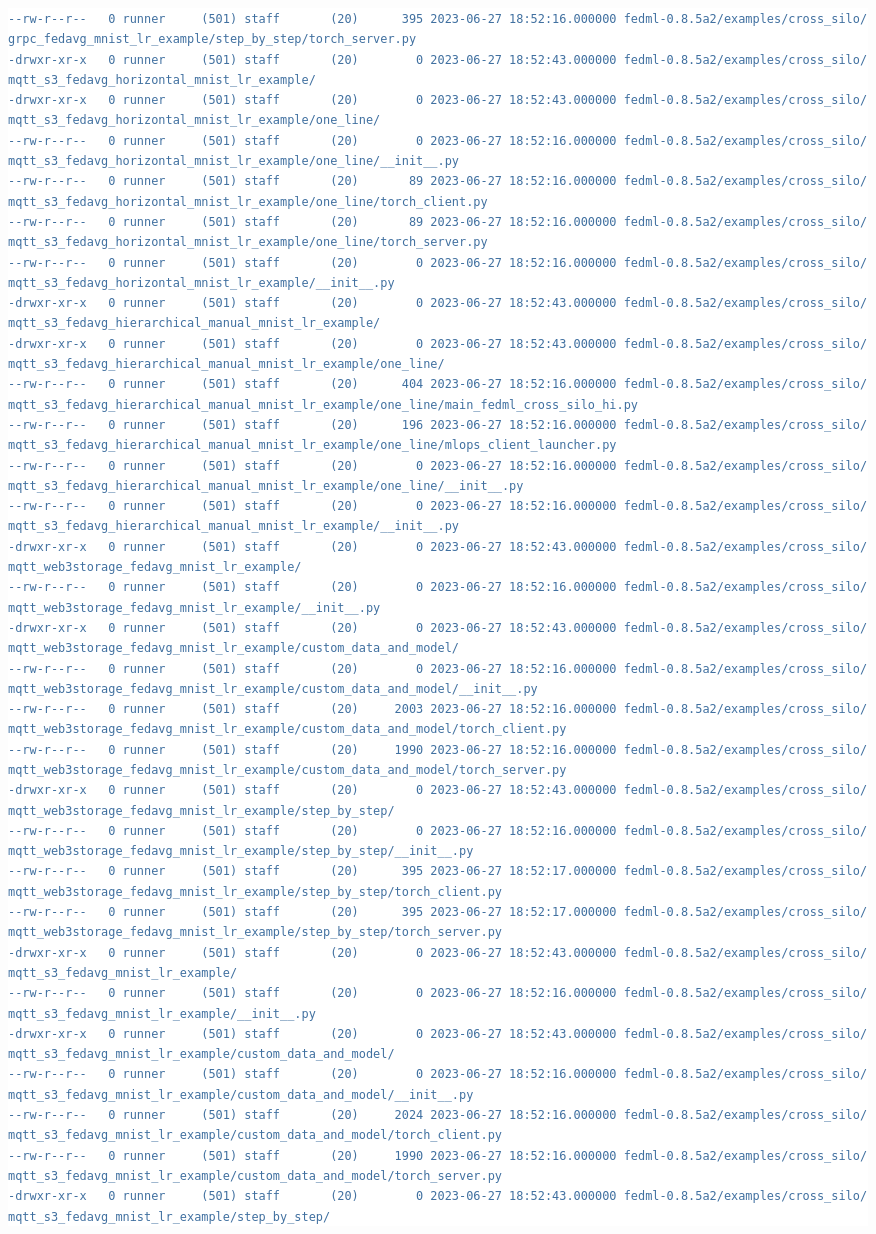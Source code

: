 ```diff
--rw-r--r--   0 runner     (501) staff       (20)      395 2023-06-27 18:52:16.000000 fedml-0.8.5a2/examples/cross_silo/grpc_fedavg_mnist_lr_example/step_by_step/torch_server.py
-drwxr-xr-x   0 runner     (501) staff       (20)        0 2023-06-27 18:52:43.000000 fedml-0.8.5a2/examples/cross_silo/mqtt_s3_fedavg_horizontal_mnist_lr_example/
-drwxr-xr-x   0 runner     (501) staff       (20)        0 2023-06-27 18:52:43.000000 fedml-0.8.5a2/examples/cross_silo/mqtt_s3_fedavg_horizontal_mnist_lr_example/one_line/
--rw-r--r--   0 runner     (501) staff       (20)        0 2023-06-27 18:52:16.000000 fedml-0.8.5a2/examples/cross_silo/mqtt_s3_fedavg_horizontal_mnist_lr_example/one_line/__init__.py
--rw-r--r--   0 runner     (501) staff       (20)       89 2023-06-27 18:52:16.000000 fedml-0.8.5a2/examples/cross_silo/mqtt_s3_fedavg_horizontal_mnist_lr_example/one_line/torch_client.py
--rw-r--r--   0 runner     (501) staff       (20)       89 2023-06-27 18:52:16.000000 fedml-0.8.5a2/examples/cross_silo/mqtt_s3_fedavg_horizontal_mnist_lr_example/one_line/torch_server.py
--rw-r--r--   0 runner     (501) staff       (20)        0 2023-06-27 18:52:16.000000 fedml-0.8.5a2/examples/cross_silo/mqtt_s3_fedavg_horizontal_mnist_lr_example/__init__.py
-drwxr-xr-x   0 runner     (501) staff       (20)        0 2023-06-27 18:52:43.000000 fedml-0.8.5a2/examples/cross_silo/mqtt_s3_fedavg_hierarchical_manual_mnist_lr_example/
-drwxr-xr-x   0 runner     (501) staff       (20)        0 2023-06-27 18:52:43.000000 fedml-0.8.5a2/examples/cross_silo/mqtt_s3_fedavg_hierarchical_manual_mnist_lr_example/one_line/
--rw-r--r--   0 runner     (501) staff       (20)      404 2023-06-27 18:52:16.000000 fedml-0.8.5a2/examples/cross_silo/mqtt_s3_fedavg_hierarchical_manual_mnist_lr_example/one_line/main_fedml_cross_silo_hi.py
--rw-r--r--   0 runner     (501) staff       (20)      196 2023-06-27 18:52:16.000000 fedml-0.8.5a2/examples/cross_silo/mqtt_s3_fedavg_hierarchical_manual_mnist_lr_example/one_line/mlops_client_launcher.py
--rw-r--r--   0 runner     (501) staff       (20)        0 2023-06-27 18:52:16.000000 fedml-0.8.5a2/examples/cross_silo/mqtt_s3_fedavg_hierarchical_manual_mnist_lr_example/one_line/__init__.py
--rw-r--r--   0 runner     (501) staff       (20)        0 2023-06-27 18:52:16.000000 fedml-0.8.5a2/examples/cross_silo/mqtt_s3_fedavg_hierarchical_manual_mnist_lr_example/__init__.py
-drwxr-xr-x   0 runner     (501) staff       (20)        0 2023-06-27 18:52:43.000000 fedml-0.8.5a2/examples/cross_silo/mqtt_web3storage_fedavg_mnist_lr_example/
--rw-r--r--   0 runner     (501) staff       (20)        0 2023-06-27 18:52:16.000000 fedml-0.8.5a2/examples/cross_silo/mqtt_web3storage_fedavg_mnist_lr_example/__init__.py
-drwxr-xr-x   0 runner     (501) staff       (20)        0 2023-06-27 18:52:43.000000 fedml-0.8.5a2/examples/cross_silo/mqtt_web3storage_fedavg_mnist_lr_example/custom_data_and_model/
--rw-r--r--   0 runner     (501) staff       (20)        0 2023-06-27 18:52:16.000000 fedml-0.8.5a2/examples/cross_silo/mqtt_web3storage_fedavg_mnist_lr_example/custom_data_and_model/__init__.py
--rw-r--r--   0 runner     (501) staff       (20)     2003 2023-06-27 18:52:16.000000 fedml-0.8.5a2/examples/cross_silo/mqtt_web3storage_fedavg_mnist_lr_example/custom_data_and_model/torch_client.py
--rw-r--r--   0 runner     (501) staff       (20)     1990 2023-06-27 18:52:16.000000 fedml-0.8.5a2/examples/cross_silo/mqtt_web3storage_fedavg_mnist_lr_example/custom_data_and_model/torch_server.py
-drwxr-xr-x   0 runner     (501) staff       (20)        0 2023-06-27 18:52:43.000000 fedml-0.8.5a2/examples/cross_silo/mqtt_web3storage_fedavg_mnist_lr_example/step_by_step/
--rw-r--r--   0 runner     (501) staff       (20)        0 2023-06-27 18:52:16.000000 fedml-0.8.5a2/examples/cross_silo/mqtt_web3storage_fedavg_mnist_lr_example/step_by_step/__init__.py
--rw-r--r--   0 runner     (501) staff       (20)      395 2023-06-27 18:52:17.000000 fedml-0.8.5a2/examples/cross_silo/mqtt_web3storage_fedavg_mnist_lr_example/step_by_step/torch_client.py
--rw-r--r--   0 runner     (501) staff       (20)      395 2023-06-27 18:52:17.000000 fedml-0.8.5a2/examples/cross_silo/mqtt_web3storage_fedavg_mnist_lr_example/step_by_step/torch_server.py
-drwxr-xr-x   0 runner     (501) staff       (20)        0 2023-06-27 18:52:43.000000 fedml-0.8.5a2/examples/cross_silo/mqtt_s3_fedavg_mnist_lr_example/
--rw-r--r--   0 runner     (501) staff       (20)        0 2023-06-27 18:52:16.000000 fedml-0.8.5a2/examples/cross_silo/mqtt_s3_fedavg_mnist_lr_example/__init__.py
-drwxr-xr-x   0 runner     (501) staff       (20)        0 2023-06-27 18:52:43.000000 fedml-0.8.5a2/examples/cross_silo/mqtt_s3_fedavg_mnist_lr_example/custom_data_and_model/
--rw-r--r--   0 runner     (501) staff       (20)        0 2023-06-27 18:52:16.000000 fedml-0.8.5a2/examples/cross_silo/mqtt_s3_fedavg_mnist_lr_example/custom_data_and_model/__init__.py
--rw-r--r--   0 runner     (501) staff       (20)     2024 2023-06-27 18:52:16.000000 fedml-0.8.5a2/examples/cross_silo/mqtt_s3_fedavg_mnist_lr_example/custom_data_and_model/torch_client.py
--rw-r--r--   0 runner     (501) staff       (20)     1990 2023-06-27 18:52:16.000000 fedml-0.8.5a2/examples/cross_silo/mqtt_s3_fedavg_mnist_lr_example/custom_data_and_model/torch_server.py
-drwxr-xr-x   0 runner     (501) staff       (20)        0 2023-06-27 18:52:43.000000 fedml-0.8.5a2/examples/cross_silo/mqtt_s3_fedavg_mnist_lr_example/step_by_step/
```